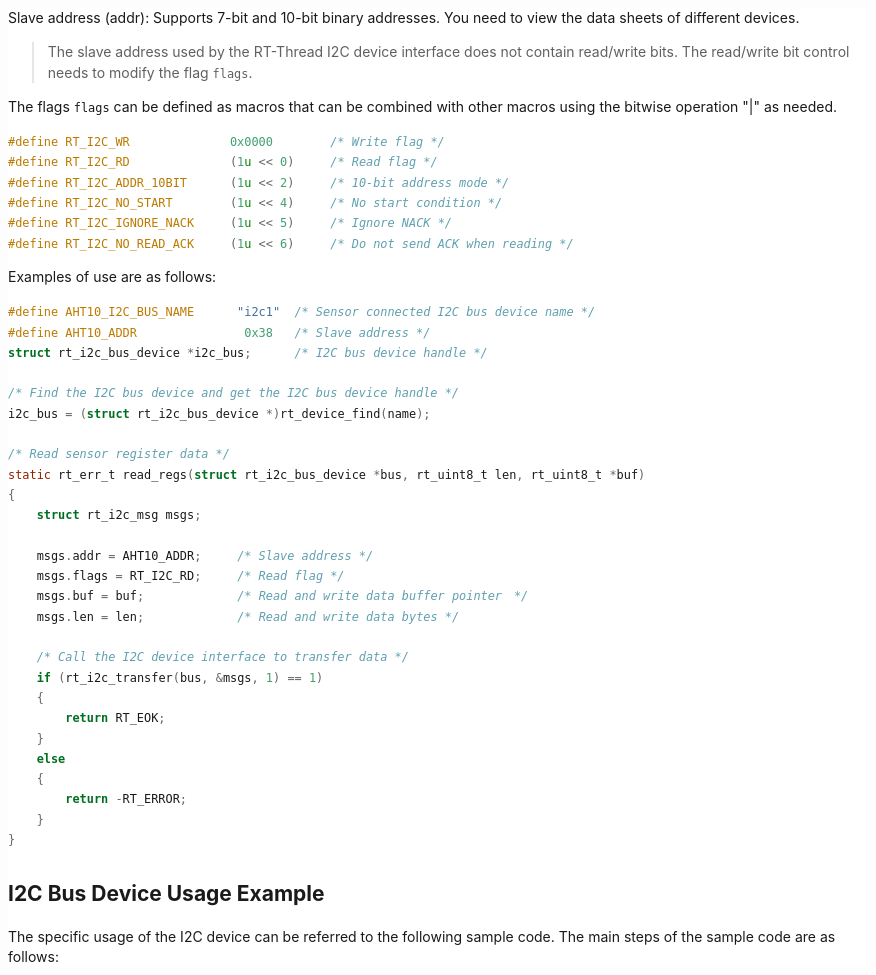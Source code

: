 Slave address (addr): Supports 7-bit and 10-bit binary addresses. You need to view the data sheets of different devices.

>The slave address used by the RT-Thread I2C device interface does not contain read/write bits. The read/write bit control needs to modify the flag `flags`.

The flags `flags` can be defined as macros that can be combined with other macros using the bitwise operation "|" as needed.

```c
#define RT_I2C_WR              0x0000   	 /* Write flag */
#define RT_I2C_RD              (1u << 0) 	 /* Read flag */
#define RT_I2C_ADDR_10BIT      (1u << 2) 	 /* 10-bit address mode */
#define RT_I2C_NO_START        (1u << 4) 	 /* No start condition */
#define RT_I2C_IGNORE_NACK     (1u << 5) 	 /* Ignore NACK */
#define RT_I2C_NO_READ_ACK     (1u << 6)	 /* Do not send ACK when reading */
```

Examples of use are as follows:

```c
#define AHT10_I2C_BUS_NAME      "i2c1"  /* Sensor connected I2C bus device name */
#define AHT10_ADDR               0x38   /* Slave address */
struct rt_i2c_bus_device *i2c_bus;      /* I2C bus device handle */

/* Find the I2C bus device and get the I2C bus device handle */
i2c_bus = (struct rt_i2c_bus_device *)rt_device_find(name);

/* Read sensor register data */
static rt_err_t read_regs(struct rt_i2c_bus_device *bus, rt_uint8_t len, rt_uint8_t *buf)
{
    struct rt_i2c_msg msgs;

    msgs.addr = AHT10_ADDR;		/* Slave address */
    msgs.flags = RT_I2C_RD;		/* Read flag */
    msgs.buf = buf;				/* Read and write data buffer pointer　*/
    msgs.len = len;				/* Read and write data bytes */

    /* Call the I2C device interface to transfer data */
    if (rt_i2c_transfer(bus, &msgs, 1) == 1)
    {
        return RT_EOK;
    }
    else
    {
        return -RT_ERROR;
    }
}
```

## I2C Bus Device Usage Example

The specific usage of the I2C device can be referred to the following sample code. The main steps of the sample code are as follows:
